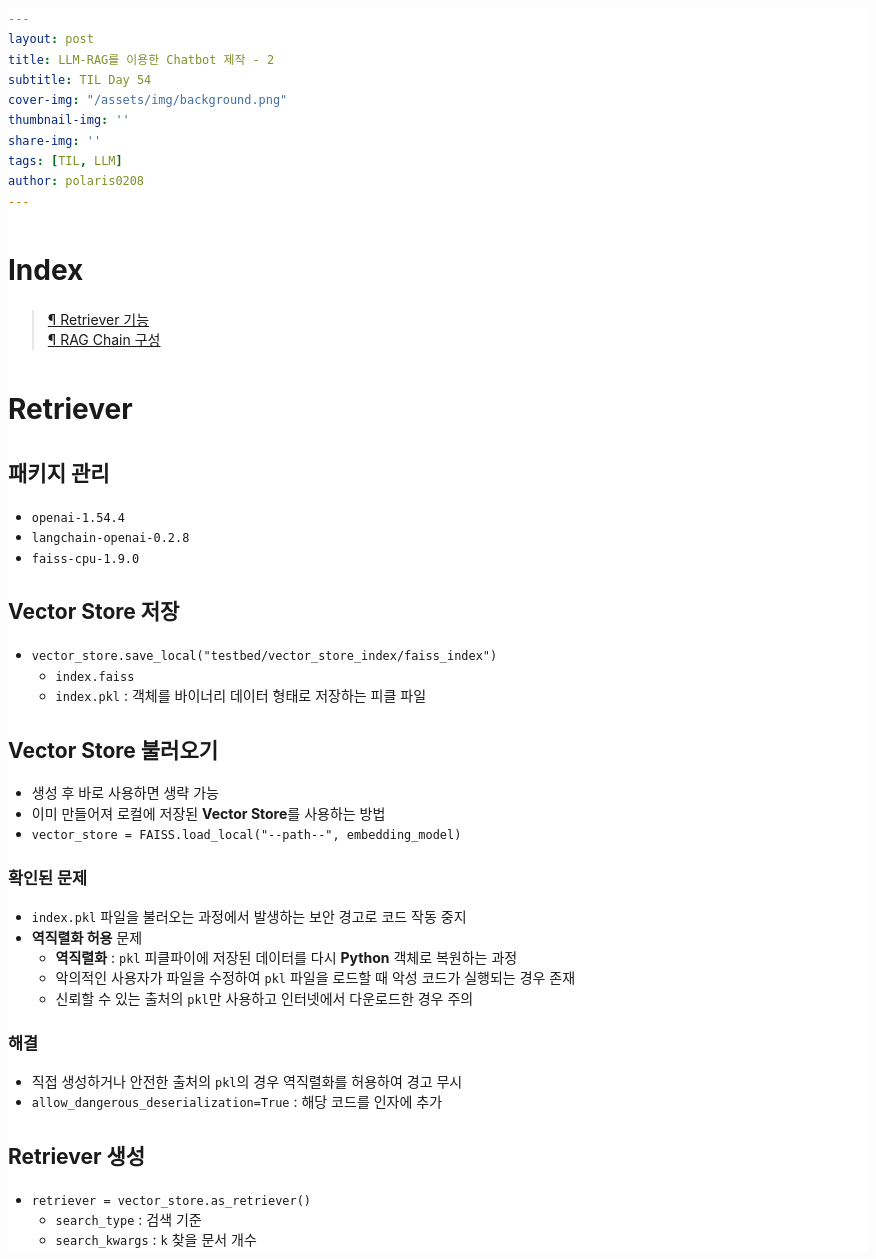 ```yaml
---
layout: post
title: LLM-RAG를 이용한 Chatbot 제작 - 2
subtitle: TIL Day 54
cover-img: "/assets/img/background.png"
thumbnail-img: ''
share-img: ''
tags: [TIL, LLM]
author: polaris0208
---
```


# Index

>[¶ Retriever 기능](#retriever)<br>
>[¶ RAG Chain 구성](#rag-chain-구성)

# Retriever

## 패키지 관리
- `openai-1.54.4`
- `langchain-openai-0.2.8`
- `faiss-cpu-1.9.0`

## Vector Store 저장
- `vector_store.save_local("testbed/vector_store_index/faiss_index")`
  - `index.faiss`
  - `index.pkl` : 객체를 바이너리 데이터 형태로 저장하는 피클 파일

## Vector Store 불러오기
- 생성 후 바로 사용하면 생략 가능
- 이미 만들어져 로컬에 저장된 **Vector Store**를 사용하는 방법
- `vector_store = FAISS.load_local("--path--", embedding_model)`

### 확인된 문제
- `index.pkl` 파일을 불러오는 과정에서 발생하는 보안 경고로 코드 작동 중지
- **역직렬화 허용** 문제
  - **역직렬화** : `pkl` 피클파이에 저장된 데이터를 다시 **Python** 객체로 복원하는 과정
  - 악의적인 사용자가 파일을 수정하여 `pkl` 파일을 로드할 때 악성 코드가 실행되는 경우 존재
  - 신뢰할 수 있는 출처의 `pkl`만 사용하고 인터넷에서 다운로드한 경우 주의

### 해결
- 직접 생성하거나 안전한 출처의 `pkl`의 경우 역직렬화를 허용하여 경고 무시
- `allow_dangerous_deserialization=True` : 해당 코드를 인자에 추가

## Retriever 생성
- `retriever = vector_store.as_retriever()`
  - `search_type` : 검색 기준
  - `search_kwargs` : `k` 찾을 문서 개수
